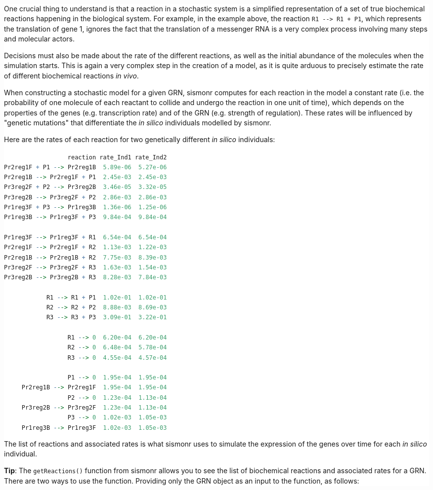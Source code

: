 One crucial thing to understand is that a reaction in a stochastic system is a simplified representation of a set of true biochemical reactions happening in the biological system. For example, in the example above, the reaction `R1 --> R1 + P1`, which represents the translation of gene 1, ignores the fact that the translation of a messenger RNA is a very complex process involving many steps and molecular actors.

Decisions must also be made about the rate of the different reactions, as well as the initial abundance of the molecules when the simulation starts. This is again a very complex step in the creation of a model, as it is quite arduous to precisely estimate the rate of different biochemical reactions *in vivo*.

When constructing a stochastic model for a given GRN, sismonr computes for each reaction in the model a constant rate (i.e. the probability of one molecule of each reactant to collide and undergo the reaction in one unit of time), which depends on the properties of the genes (e.g. transcription rate) and of the GRN (e.g. strength of regulation). These rates will be influenced by "genetic mutations" that differentiate the *in silico* individuals modelled by sismonr.

Here are the rates of each reaction for two genetically different *in silico* individuals:

``` r
                  reaction rate_Ind1 rate_Ind2
Pr2reg1F + P1 --> Pr2reg1B  5.89e-06  5.27e-06
Pr2reg1B --> Pr2reg1F + P1  2.45e-03  2.45e-03
Pr3reg2F + P2 --> Pr3reg2B  3.46e-05  3.32e-05
Pr3reg2B --> Pr3reg2F + P2  2.86e-03  2.86e-03
Pr1reg3F + P3 --> Pr1reg3B  1.36e-06  1.25e-06
Pr1reg3B --> Pr1reg3F + P3  9.84e-04  9.84e-04

Pr1reg3F --> Pr1reg3F + R1  6.54e-04  6.54e-04
Pr2reg1F --> Pr2reg1F + R2  1.13e-03  1.22e-03
Pr2reg1B --> Pr2reg1B + R2  7.75e-03  8.39e-03
Pr3reg2F --> Pr3reg2F + R3  1.63e-03  1.54e-03
Pr3reg2B --> Pr3reg2B + R3  8.28e-03  7.84e-03

            R1 --> R1 + P1  1.02e-01  1.02e-01
            R2 --> R2 + P2  8.88e-03  8.69e-03
            R3 --> R3 + P3  3.09e-01  3.22e-01

                  R1 --> 0  6.20e-04  6.20e-04
                  R2 --> 0  6.48e-04  5.78e-04
                  R3 --> 0  4.55e-04  4.57e-04

                  P1 --> 0  1.95e-04  1.95e-04
     Pr2reg1B --> Pr2reg1F  1.95e-04  1.95e-04
                  P2 --> 0  1.23e-04  1.13e-04
     Pr3reg2B --> Pr3reg2F  1.23e-04  1.13e-04
                  P3 --> 0  1.02e-03  1.05e-03
     Pr1reg3B --> Pr1reg3F  1.02e-03  1.05e-03
```

The list of reactions and associated rates is what sismonr uses to simulate the expression of the genes over time for each *in silico* individual.

**Tip**: The `getReactions()` function from sismonr allows you to see the list of biochemical reactions and associated rates for a GRN. There are two ways to use the function. Providing only the GRN object as an input to the function, as follows:
